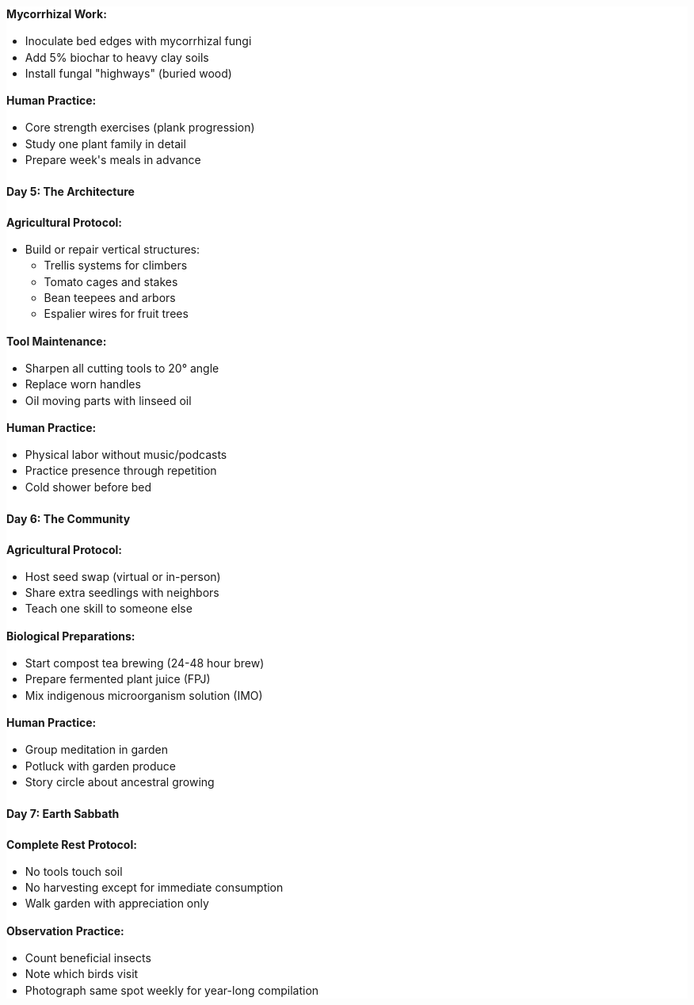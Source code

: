 **Mycorrhizal Work:**
- Inoculate bed edges with mycorrhizal fungi
- Add 5% biochar to heavy clay soils
- Install fungal "highways" (buried wood)

**Human Practice:**
- Core strength exercises (plank progression)
- Study one plant family in detail
- Prepare week's meals in advance

#### Day 5: The Architecture
**Agricultural Protocol:**
- Build or repair vertical structures:
  - Trellis systems for climbers
  - Tomato cages and stakes
  - Bean teepees and arbors
  - Espalier wires for fruit trees

**Tool Maintenance:**
- Sharpen all cutting tools to 20° angle
- Replace worn handles
- Oil moving parts with linseed oil

**Human Practice:**
- Physical labor without music/podcasts
- Practice presence through repetition
- Cold shower before bed

#### Day 6: The Community
**Agricultural Protocol:**
- Host seed swap (virtual or in-person)
- Share extra seedlings with neighbors
- Teach one skill to someone else

**Biological Preparations:**
- Start compost tea brewing (24-48 hour brew)
- Prepare fermented plant juice (FPJ)
- Mix indigenous microorganism solution (IMO)

**Human Practice:**
- Group meditation in garden
- Potluck with garden produce
- Story circle about ancestral growing

#### Day 7: Earth Sabbath
**Complete Rest Protocol:**
- No tools touch soil
- No harvesting except for immediate consumption
- Walk garden with appreciation only

**Observation Practice:**
- Count beneficial insects
- Note which birds visit
- Photograph same spot weekly for year-long compilation
